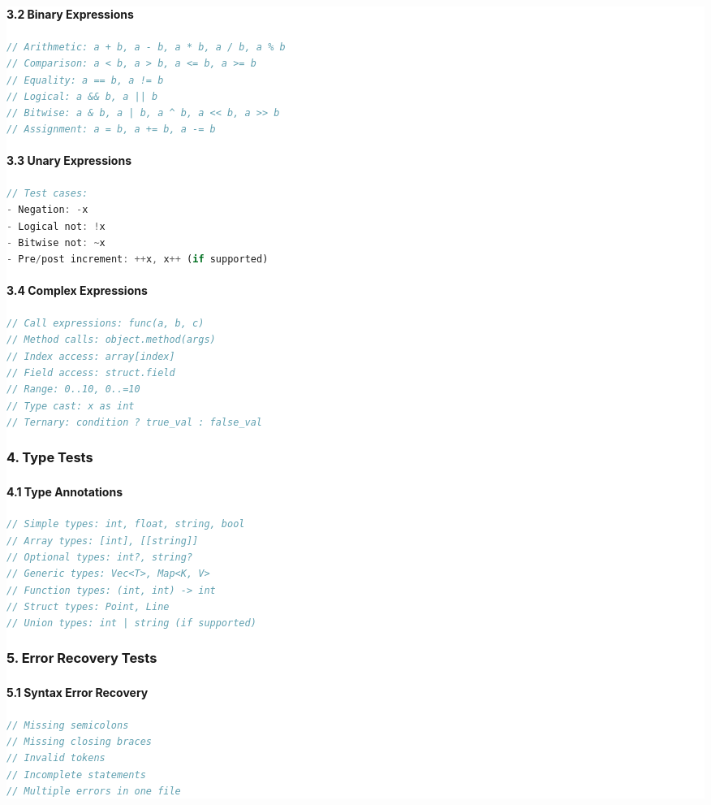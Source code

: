 #### 3.2 Binary Expressions
```rust
// Arithmetic: a + b, a - b, a * b, a / b, a % b
// Comparison: a < b, a > b, a <= b, a >= b
// Equality: a == b, a != b
// Logical: a && b, a || b
// Bitwise: a & b, a | b, a ^ b, a << b, a >> b
// Assignment: a = b, a += b, a -= b
```

#### 3.3 Unary Expressions
```rust
// Test cases:
- Negation: -x
- Logical not: !x
- Bitwise not: ~x
- Pre/post increment: ++x, x++ (if supported)
```

#### 3.4 Complex Expressions
```rust
// Call expressions: func(a, b, c)
// Method calls: object.method(args)
// Index access: array[index]
// Field access: struct.field
// Range: 0..10, 0..=10
// Type cast: x as int
// Ternary: condition ? true_val : false_val
```

### 4. Type Tests

#### 4.1 Type Annotations
```rust
// Simple types: int, float, string, bool
// Array types: [int], [[string]]
// Optional types: int?, string?
// Generic types: Vec<T>, Map<K, V>
// Function types: (int, int) -> int
// Struct types: Point, Line
// Union types: int | string (if supported)
```

### 5. Error Recovery Tests

#### 5.1 Syntax Error Recovery
```rust
// Missing semicolons
// Missing closing braces
// Invalid tokens
// Incomplete statements
// Multiple errors in one file
```
